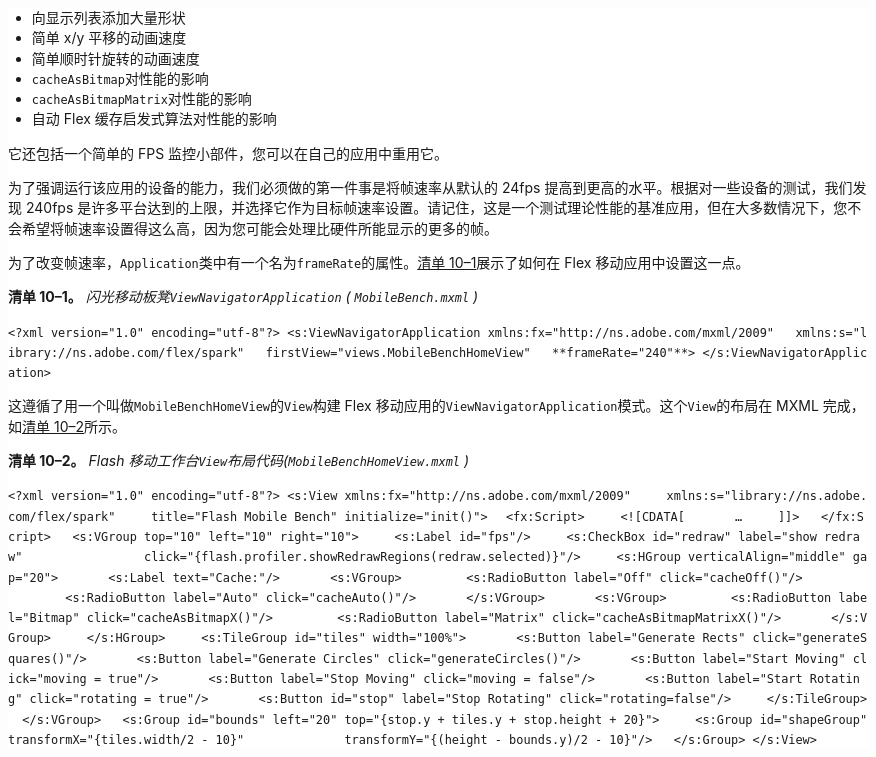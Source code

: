 *   向显示列表添加大量形状
*   简单 x/y 平移的动画速度
*   简单顺时针旋转的动画速度
*   `cacheAsBitmap`对性能的影响
*   `cacheAsBitmapMatrix`对性能的影响
*   自动 Flex 缓存启发式算法对性能的影响

它还包括一个简单的 FPS 监控小部件，您可以在自己的应用中重用它。

为了强调运行该应用的设备的能力，我们必须做的第一件事是将帧速率从默认的 24fps 提高到更高的水平。根据对一些设备的测试，我们发现 240fps 是许多平台达到的上限，并选择它作为目标帧速率设置。请记住，这是一个测试理论性能的基准应用，但在大多数情况下，您不会希望将帧速率设置得这么高，因为您可能会处理比硬件所能显示的更多的帧。

为了改变帧速率，`Application`类中有一个名为`frameRate`的属性。[清单 10–1](#list_10_1)展示了如何在 Flex 移动应用中设置这一点。

**清单 10–1。** *闪光移动板凳`ViewNavigatorApplication` ( `MobileBench.mxml` )*

`<?xml version="1.0" encoding="utf-8"?>
<s:ViewNavigatorApplication xmlns:fx="http://ns.adobe.com/mxml/2009"
  xmlns:s="library://ns.adobe.com/flex/spark"
  firstView="views.MobileBenchHomeView"
  **frameRate="240"**>
</s:ViewNavigatorApplication>`

这遵循了用一个叫做`MobileBenchHomeView`的`View`构建 Flex 移动应用的`ViewNavigatorApplication`模式。这个`View`的布局在 MXML 完成，如[清单 10–2](#list_10_2)所示。

**清单 10–2。** *Flash 移动工作台`View`布局代码(`MobileBenchHomeView.mxml` )*

`<?xml version="1.0" encoding="utf-8"?>
<s:View xmlns:fx="http://ns.adobe.com/mxml/2009"
    xmlns:s="library://ns.adobe.com/flex/spark"
    title="Flash Mobile Bench" initialize="init()">`
`  <fx:Script>
    <![CDATA[
      …
    ]]>
  </fx:Script>
  <s:VGroup top="10" left="10" right="10">
    <s:Label id="fps"/>
    <s:CheckBox id="redraw" label="show redraw"
                click="{flash.profiler.showRedrawRegions(redraw.selected)}"/>
    <s:HGroup verticalAlign="middle" gap="20">
      <s:Label text="Cache:"/>
      <s:VGroup>
        <s:RadioButton label="Off" click="cacheOff()"/>
        <s:RadioButton label="Auto" click="cacheAuto()"/>
      </s:VGroup>
      <s:VGroup>
        <s:RadioButton label="Bitmap" click="cacheAsBitmapX()"/>
        <s:RadioButton label="Matrix" click="cacheAsBitmapMatrixX()"/>
      </s:VGroup>
    </s:HGroup>
    <s:TileGroup id="tiles" width="100%">
      <s:Button label="Generate Rects" click="generateSquares()"/>
      <s:Button label="Generate Circles" click="generateCircles()"/>
      <s:Button label="Start Moving" click="moving = true"/>
      <s:Button label="Stop Moving" click="moving = false"/>
      <s:Button label="Start Rotating" click="rotating = true"/>
      <s:Button id="stop" label="Stop Rotating" click="rotating=false"/>
    </s:TileGroup>
  </s:VGroup>
  <s:Group id="bounds" left="20" top="{stop.y + tiles.y + stop.height + 20}">
    <s:Group id="shapeGroup" transformX="{tiles.width/2 - 10}"
             transformY="{(height - bounds.y)/2 - 10}"/>
  </s:Group>
</s:View>`
